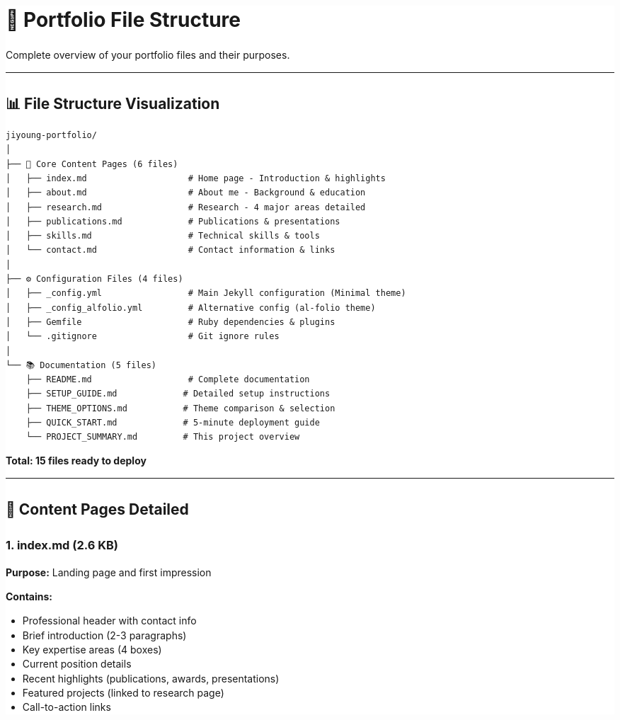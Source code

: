 # 📁 Portfolio File Structure

Complete overview of your portfolio files and their purposes.

---

## 📊 File Structure Visualization

```
jiyoung-portfolio/
│
├── 📄 Core Content Pages (6 files)
│   ├── index.md                    # Home page - Introduction & highlights
│   ├── about.md                    # About me - Background & education
│   ├── research.md                 # Research - 4 major areas detailed
│   ├── publications.md             # Publications & presentations
│   ├── skills.md                   # Technical skills & tools
│   └── contact.md                  # Contact information & links
│
├── ⚙️ Configuration Files (4 files)
│   ├── _config.yml                 # Main Jekyll configuration (Minimal theme)
│   ├── _config_alfolio.yml         # Alternative config (al-folio theme)
│   ├── Gemfile                     # Ruby dependencies & plugins
│   └── .gitignore                  # Git ignore rules
│
└── 📚 Documentation (5 files)
    ├── README.md                   # Complete documentation
    ├── SETUP_GUIDE.md             # Detailed setup instructions
    ├── THEME_OPTIONS.md           # Theme comparison & selection
    ├── QUICK_START.md             # 5-minute deployment guide
    └── PROJECT_SUMMARY.md         # This project overview
```

**Total: 15 files ready to deploy**

---

## 📄 Content Pages Detailed

### 1. index.md (2.6 KB)
**Purpose:** Landing page and first impression

**Contains:**
- Professional header with contact info
- Brief introduction (2-3 paragraphs)
- Key expertise areas (4 boxes)
- Current position details
- Recent highlights (publications, awards, presentations)
- Featured projects (linked to research page)
- Call-to-action links
